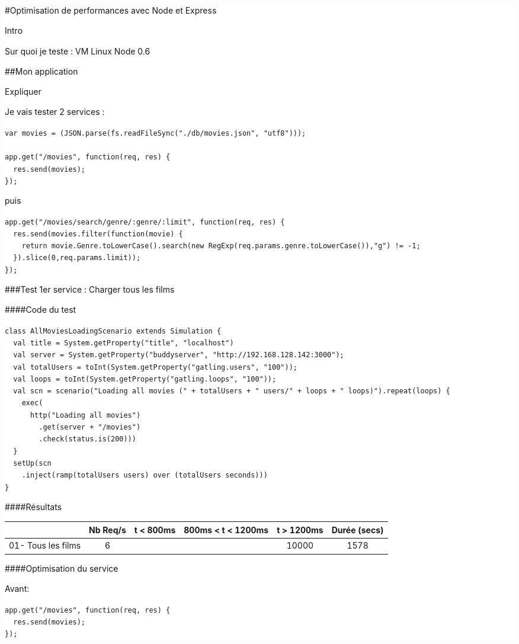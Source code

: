 #Optimisation de performances avec Node et Express

Intro

Sur quoi je teste : VM Linux Node 0.6

##Mon application

Expliquer

Je vais tester 2 services :

    var movies = (JSON.parse(fs.readFileSync("./db/movies.json", "utf8")));

    app.get("/movies", function(req, res) {
      res.send(movies);
    });

puis

    app.get("/movies/search/genre/:genre/:limit", function(req, res) {
      res.send(movies.filter(function(movie) {
        return movie.Genre.toLowerCase().search(new RegExp(req.params.genre.toLowerCase()),"g") != -1;
      }).slice(0,req.params.limit));
    });

###Test 1er service : Charger tous les films

####Code du test

    class AllMoviesLoadingScenario extends Simulation {
      val title = System.getProperty("title", "localhost")
      val server = System.getProperty("buddyserver", "http://192.168.128.142:3000");
      val totalUsers = toInt(System.getProperty("gatling.users", "100"));
      val loops = toInt(System.getProperty("gatling.loops", "100"));
      val scn = scenario("Loading all movies (" + totalUsers + " users/" + loops + " loops)").repeat(loops) {
        exec(
          http("Loading all movies")
            .get(server + "/movies")
            .check(status.is(200)))
      }
      setUp(scn
        .inject(ramp(totalUsers users) over (totalUsers seconds)))
    }

####Résultats

|                           | Nb Req/s | t < 800ms | 800ms < t < 1200ms | t > 1200ms | Durée (secs) |
| ------------------------- |:--------:|:---------:|:------------------:|:----------:|:------------:|
| 01- Tous les films        | 6        |           |                    | 10000      | 1578         |


####Optimisation du service

Avant:

    app.get("/movies", function(req, res) {
      res.send(movies);
    });

